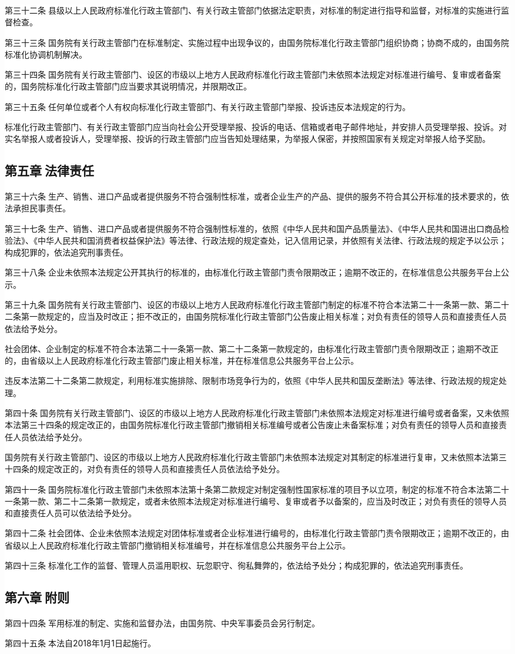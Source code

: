 第三十二条 县级以上人民政府标准化行政主管部门、有关行政主管部门依据法定职责，对标准的制定进行指导和监督，对标准的实施进行监督检查。

第三十三条 国务院有关行政主管部门在标准制定、实施过程中出现争议的，由国务院标准化行政主管部门组织协商；协商不成的，由国务院标准化协调机制解决。

第三十四条 国务院有关行政主管部门、设区的市级以上地方人民政府标准化行政主管部门未依照本法规定对标准进行编号、复审或者备案的，国务院标准化行政主管部门应当要求其说明情况，并限期改正。

第三十五条 任何单位或者个人有权向标准化行政主管部门、有关行政主管部门举报、投诉违反本法规定的行为。

标准化行政主管部门、有关行政主管部门应当向社会公开受理举报、投诉的电话、信箱或者电子邮件地址，并安排人员受理举报、投诉。对实名举报人或者投诉人，受理举报、投诉的行政主管部门应当告知处理结果，为举报人保密，并按照国家有关规定对举报人给予奖励。

## 第五章 法律责任

第三十六条 生产、销售、进口产品或者提供服务不符合强制性标准，或者企业生产的产品、提供的服务不符合其公开标准的技术要求的，依法承担民事责任。

第三十七条 生产、销售、进口产品或者提供服务不符合强制性标准的，依照《中华人民共和国产品质量法》、《中华人民共和国进出口商品检验法》、《中华人民共和国消费者权益保护法》等法律、行政法规的规定查处，记入信用记录，并依照有关法律、行政法规的规定予以公示；构成犯罪的，依法追究刑事责任。

第三十八条 企业未依照本法规定公开其执行的标准的，由标准化行政主管部门责令限期改正；逾期不改正的，在标准信息公共服务平台上公示。

第三十九条 国务院有关行政主管部门、设区的市级以上地方人民政府标准化行政主管部门制定的标准不符合本法第二十一条第一款、第二十二条第一款规定的，应当及时改正；拒不改正的，由国务院标准化行政主管部门公告废止相关标准；对负有责任的领导人员和直接责任人员依法给予处分。

社会团体、企业制定的标准不符合本法第二十一条第一款、第二十二条第一款规定的，由标准化行政主管部门责令限期改正；逾期不改正的，由省级以上人民政府标准化行政主管部门废止相关标准，并在标准信息公共服务平台上公示。

违反本法第二十二条第二款规定，利用标准实施排除、限制市场竞争行为的，依照《中华人民共和国反垄断法》等法律、行政法规的规定处理。

第四十条 国务院有关行政主管部门、设区的市级以上地方人民政府标准化行政主管部门未依照本法规定对标准进行编号或者备案，又未依照本法第三十四条的规定改正的，由国务院标准化行政主管部门撤销相关标准编号或者公告废止未备案标准；对负有责任的领导人员和直接责任人员依法给予处分。

国务院有关行政主管部门、设区的市级以上地方人民政府标准化行政主管部门未依照本法规定对其制定的标准进行复审，又未依照本法第三十四条的规定改正的，对负有责任的领导人员和直接责任人员依法给予处分。

第四十一条 国务院标准化行政主管部门未依照本法第十条第二款规定对制定强制性国家标准的项目予以立项，制定的标准不符合本法第二十一条第一款、第二十二条第一款规定，或者未依照本法规定对标准进行编号、复审或者予以备案的，应当及时改正；对负有责任的领导人员和直接责任人员可以依法给予处分。

第四十二条 社会团体、企业未依照本法规定对团体标准或者企业标准进行编号的，由标准化行政主管部门责令限期改正；逾期不改正的，由省级以上人民政府标准化行政主管部门撤销相关标准编号，并在标准信息公共服务平台上公示。

第四十三条 标准化工作的监督、管理人员滥用职权、玩忽职守、徇私舞弊的，依法给予处分；构成犯罪的，依法追究刑事责任。

## 第六章 附则

第四十四条 军用标准的制定、实施和监督办法，由国务院、中央军事委员会另行制定。

第四十五条 本法自2018年1月1日起施行。

